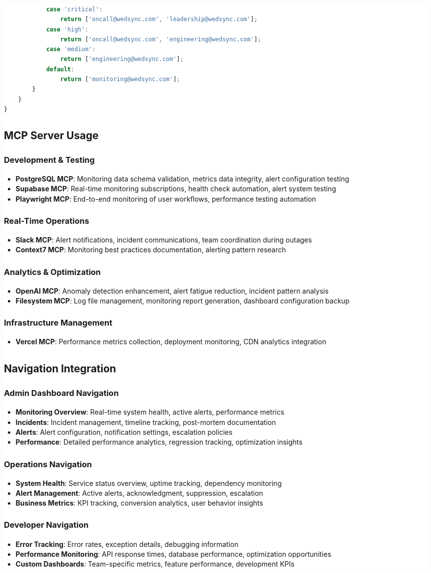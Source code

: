 ```typescript
            case 'critical':
                return ['oncall@wedsync.com', 'leadership@wedsync.com'];
            case 'high':
                return ['oncall@wedsync.com', 'engineering@wedsync.com'];
            case 'medium':
                return ['engineering@wedsync.com'];
            default:
                return ['monitoring@wedsync.com'];
        }
    }
}
```

## MCP Server Usage

### Development & Testing
- **PostgreSQL MCP**: Monitoring data schema validation, metrics data integrity, alert configuration testing
- **Supabase MCP**: Real-time monitoring subscriptions, health check automation, alert system testing
- **Playwright MCP**: End-to-end monitoring of user workflows, performance testing automation

### Real-Time Operations
- **Slack MCP**: Alert notifications, incident communications, team coordination during outages
- **Context7 MCP**: Monitoring best practices documentation, alerting pattern research

### Analytics & Optimization  
- **OpenAI MCP**: Anomaly detection enhancement, alert fatigue reduction, incident pattern analysis
- **Filesystem MCP**: Log file management, monitoring report generation, dashboard configuration backup

### Infrastructure Management
- **Vercel MCP**: Performance metrics collection, deployment monitoring, CDN analytics integration

## Navigation Integration

### Admin Dashboard Navigation
- **Monitoring Overview**: Real-time system health, active alerts, performance metrics
- **Incidents**: Incident management, timeline tracking, post-mortem documentation
- **Alerts**: Alert configuration, notification settings, escalation policies
- **Performance**: Detailed performance analytics, regression tracking, optimization insights

### Operations Navigation
- **System Health**: Service status overview, uptime tracking, dependency monitoring
- **Alert Management**: Active alerts, acknowledgment, suppression, escalation
- **Business Metrics**: KPI tracking, conversion analytics, user behavior insights

### Developer Navigation
- **Error Tracking**: Error rates, exception details, debugging information
- **Performance Monitoring**: API response times, database performance, optimization opportunities
- **Custom Dashboards**: Team-specific metrics, feature performance, development KPIs
